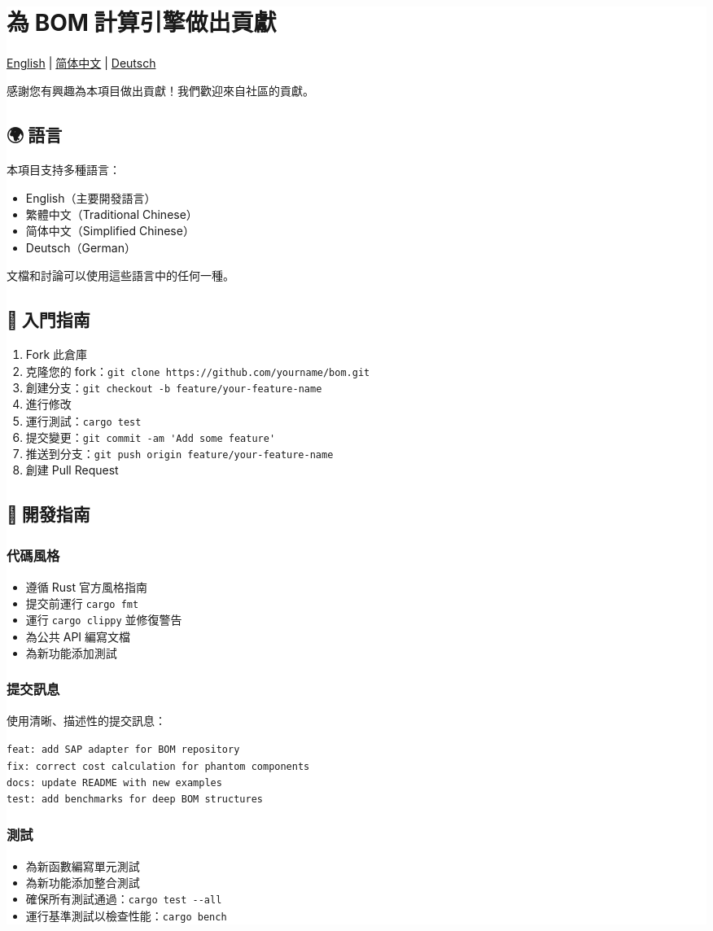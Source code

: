 # 為 BOM 計算引擎做出貢獻

[English](../CONTRIBUTING.md) | [简体中文](./CONTRIBUTING.zh-CN.md) | [Deutsch](./CONTRIBUTING.de.md)

感謝您有興趣為本項目做出貢獻！我們歡迎來自社區的貢獻。

## 🌍 語言

本項目支持多種語言：
- English（主要開發語言）
- 繁體中文（Traditional Chinese）
- 简体中文（Simplified Chinese）
- Deutsch（German）

文檔和討論可以使用這些語言中的任何一種。

## 🚀 入門指南

1. Fork 此倉庫
2. 克隆您的 fork：`git clone https://github.com/yourname/bom.git`
3. 創建分支：`git checkout -b feature/your-feature-name`
4. 進行修改
5. 運行測試：`cargo test`
6. 提交變更：`git commit -am 'Add some feature'`
7. 推送到分支：`git push origin feature/your-feature-name`
8. 創建 Pull Request

## 📝 開發指南

### 代碼風格

- 遵循 Rust 官方風格指南
- 提交前運行 `cargo fmt`
- 運行 `cargo clippy` 並修復警告
- 為公共 API 編寫文檔
- 為新功能添加測試

### 提交訊息

使用清晰、描述性的提交訊息：

```
feat: add SAP adapter for BOM repository
fix: correct cost calculation for phantom components
docs: update README with new examples
test: add benchmarks for deep BOM structures
```

### 測試

- 為新函數編寫單元測試
- 為新功能添加整合測試
- 確保所有測試通過：`cargo test --all`
- 運行基準測試以檢查性能：`cargo bench`
